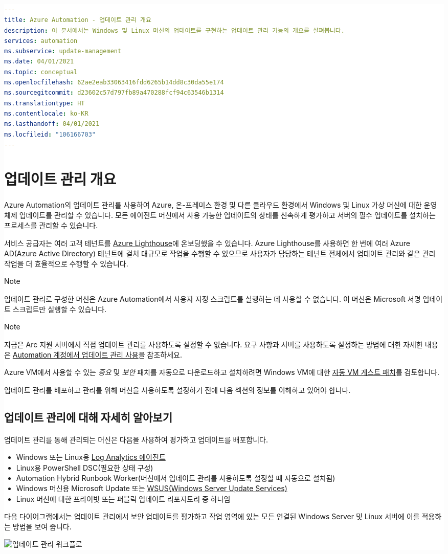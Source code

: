 ```yaml
---
title: Azure Automation - 업데이트 관리 개요
description: 이 문서에서는 Windows 및 Linux 머신의 업데이트를 구현하는 업데이트 관리 기능의 개요를 살펴봅니다.
services: automation
ms.subservice: update-management
ms.date: 04/01/2021
ms.topic: conceptual
ms.openlocfilehash: 62ae2eab33063416fdd6265b14dd8c30da55e174
ms.sourcegitcommit: d23602c57d797fb89a470288fcf94c63546b1314
ms.translationtype: HT
ms.contentlocale: ko-KR
ms.lasthandoff: 04/01/2021
ms.locfileid: "106166703"
---
```

# <a name="update-management-overview"></a>업데이트 관리 개요

Azure Automation의 업데이트 관리를 사용하여 Azure, 온-프레미스 환경 및 다른 클라우드 환경에서 Windows 및 Linux 가상 머신에 대한 운영 체제 업데이트를 관리할 수 있습니다. 모든 에이전트 머신에서 사용 가능한 업데이트의 상태를 신속하게 평가하고 서버의 필수 업데이트를 설치하는 프로세스를 관리할 수 있습니다.

서비스 공급자는 여러 고객 테넌트를 [Azure Lighthouse](../../lighthouse/overview.md)에 온보딩했을 수 있습니다. Azure Lighthouse를 사용하면 한 번에 여러 Azure AD(Azure Active Directory) 테넌트에 걸쳐 대규모로 작업을 수행할 수 있으므로 사용자가 담당하는 테넌트 전체에서 업데이트 관리와 같은 관리 작업을 더 효율적으로 수행할 수 있습니다.

> [!NOTE]
> 업데이트 관리로 구성한 머신은 Azure Automation에서 사용자 지정 스크립트를 실행하는 데 사용할 수 없습니다. 이 머신은 Microsoft 서명 업데이트 스크립트만 실행할 수 있습니다.

> [!NOTE]
> 지금은 Arc 지원 서버에서 직접 업데이트 관리를 사용하도록 설정할 수 없습니다. 요구 사항과 서버를 사용하도록 설정하는 방법에 대한 자세한 내용은 [Automation 계정에서 업데이트 관리 사용](../../automation/update-management/enable-from-automation-account.md)을 참조하세요.

Azure VM에서 사용할 수 있는 *중요* 및 *보안* 패치를 자동으로 다운로드하고 설치하려면 Windows VM에 대한 [자동 VM 게스트 패치](../../virtual-machines/automatic-vm-guest-patching.md)를 검토합니다.

업데이트 관리를 배포하고 관리를 위해 머신을 사용하도록 설정하기 전에 다음 섹션의 정보를 이해하고 있어야 합니다.

## <a name="about-update-management"></a>업데이트 관리에 대해 자세히 알아보기

업데이트 관리를 통해 관리되는 머신은 다음을 사용하여 평가하고 업데이트를 배포합니다.

* Windows 또는 Linux용 [Log Analytics 에이전트](../../azure-monitor/agents/log-analytics-agent.md)
* Linux용 PowerShell DSC(필요한 상태 구성)
* Automation Hybrid Runbook Worker(머신에서 업데이트 관리를 사용하도록 설정할 때 자동으로 설치됨)
* Windows 머신용 Microsoft Update 또는 [WSUS(Windows Server Update Services)](/windows-server/administration/windows-server-update-services/get-started/windows-server-update-services-wsus)
* Linux 머신에 대한 프라이빗 또는 퍼블릭 업데이트 리포지토리 중 하나임

다음 다이어그램에서는 업데이트 관리에서 보안 업데이트를 평가하고 작업 영역에 있는 모든 연결된 Windows Server 및 Linux 서버에 이를 적용하는 방법을 보여 줍니다.

![업데이트 관리 워크플로](./media/overview/update-mgmt-updateworkflow.png)
